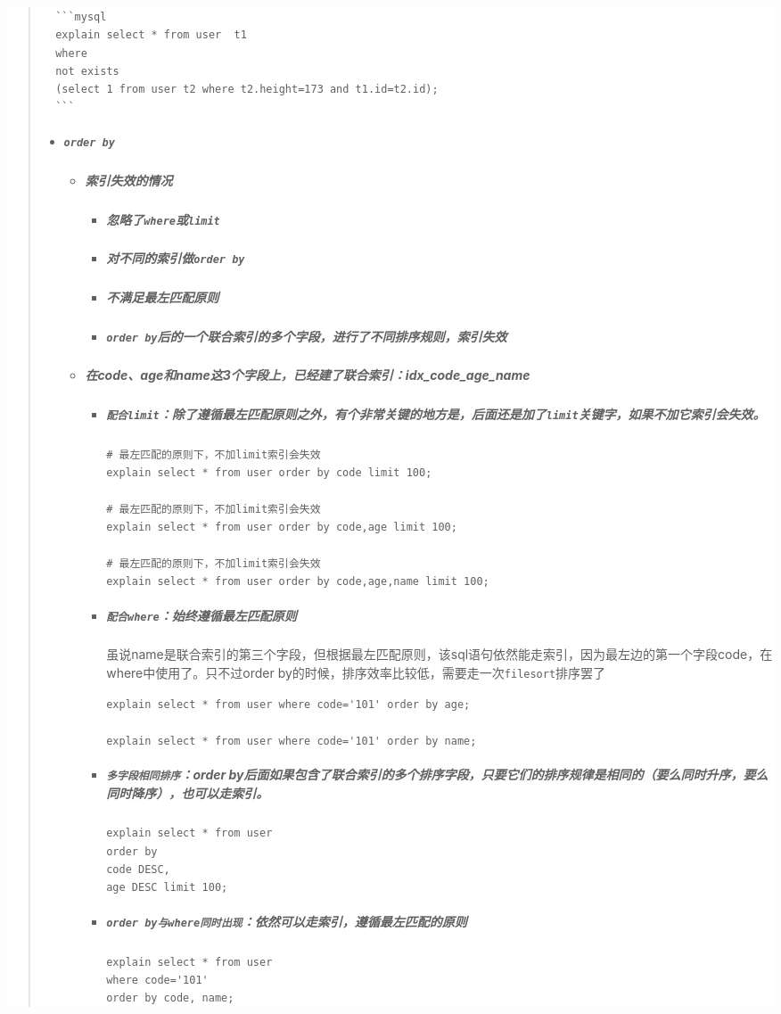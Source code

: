>
>       ```mysql
>       explain select * from user  t1
>       where  
>       not exists 
>       (select 1 from user t2 where t2.height=173 and t1.id=t2.id);
>       ```
>
> - ##### `order by`
>
>   - ##### 索引失效的情况
>
>     - ##### 忽略了`where`或`limit`
>
>     - ##### 对不同的索引做`order by`
>
>     - ##### 不满足最左匹配原则
>
>     - ##### `order by`后的一个联合索引的多个字段，进行了不同排序规则，索引失效
>
>   - ##### 在code、age和name这3个字段上，已经建了联合索引：idx_code_age_name
>
>     - ##### `配合limit`：除了遵循最左匹配原则之外，有个非常关键的地方是，后面还是加了`limit`关键字，如果不加它索引会失效。
>
>       ```mysql
>       # 最左匹配的原则下，不加limit索引会失效
>       explain select * from user order by code limit 100;
>       
>       # 最左匹配的原则下，不加limit索引会失效
>       explain select * from user order by code,age limit 100;
>       
>       # 最左匹配的原则下，不加limit索引会失效
>       explain select * from user order by code,age,name limit 100; 
>       ```
>
>     - ##### `配合where`：始终遵循最左匹配原则
>
>       虽说name是联合索引的第三个字段，但根据最左匹配原则，该sql语句依然能走索引，因为最左边的第一个字段code，在where中使用了。只不过order by的时候，排序效率比较低，需要走一次`filesort`排序罢了
>
>       ```mysql
>       explain select * from user where code='101' order by age;
>       
>       explain select * from user where code='101' order by name;
>       ```
>
>     - ##### `多字段相同排序`：order by后面如果包含了联合索引的多个排序字段，只要它们的排序规律是相同的（要么同时升序，要么同时降序），也可以走索引。
>
>       ```mysql
>       explain select * from user
>       order by 
>       code DESC,
>       age DESC limit 100;
>       ```
>
>     - ##### `order by与where同时出现`：依然可以走索引，遵循最左匹配的原则
>
>       ```mysql
>       explain select * from user
>       where code='101'
>       order by code, name;
>       ```
